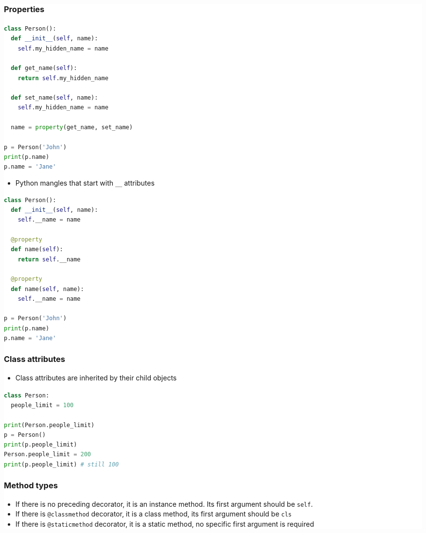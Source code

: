### Properties
```python
class Person():
  def __init__(self, name):
    self.my_hidden_name = name

  def get_name(self):
    return self.my_hidden_name

  def set_name(self, name):
    self.my_hidden_name = name

  name = property(get_name, set_name)

p = Person('John')
print(p.name)
p.name = 'Jane'
```

* Python mangles that start with `__` attributes

```python
class Person():
  def __init__(self, name):
    self.__name = name

  @property
  def name(self):
    return self.__name

  @property
  def name(self, name):
    self.__name = name

p = Person('John')
print(p.name)
p.name = 'Jane'
```

### Class attributes
* Class attributes are inherited by their child objects
```python
class Person:
  people_limit = 100

print(Person.people_limit)
p = Person()
print(p.people_limit)
Person.people_limit = 200
print(p.people_limit) # still 100
```

### Method types
* If there is no preceding decorator, it is an instance method. Its first argument should be `self`.
* If there is `@classmethod` decorator, it is a class method, its first argument should be `cls`
* If there is `@staticmethod` decorator, it is a static method, no specific first argument is required
